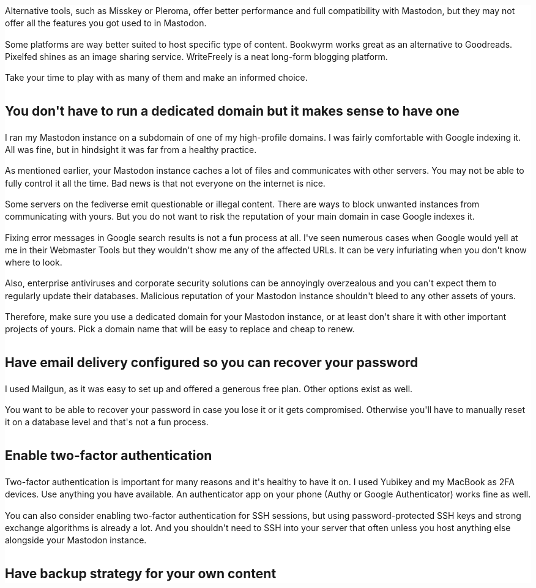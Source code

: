 Alternative tools, such as Misskey or Pleroma, offer better performance and full compatibility with Mastodon, but they may not offer all the features you got used to in Mastodon.

Some platforms are way better suited to host specific type of content. Bookwyrm works great as an alternative to Goodreads. Pixelfed shines as an image sharing service. WriteFreely is a neat long-form blogging platform.

Take your time to play with as many of them and make an informed choice.

## You don't have to run a dedicated domain but it makes sense to have one

I ran my Mastodon instance on a subdomain of one of my high-profile domains. I was fairly comfortable with Google indexing it. All was fine, but in hindsight it was far from a healthy practice.

As mentioned earlier, your Mastodon instance caches a lot of files and communicates with other servers. You may not be able to fully control it all the time. Bad news is that not everyone on the internet is nice.

Some servers on the fediverse emit questionable or illegal content. There are ways to block unwanted instances from communicating with yours. But you do not want to risk the reputation of your main domain in case Google indexes it.

Fixing error messages in Google search results is not a fun process at all. I've seen numerous cases when Google would yell at me in their Webmaster Tools but they wouldn't show me any of the affected URLs. It can be very infuriating when you don't know where to look.

Also, enterprise antiviruses and corporate security solutions can be annoyingly overzealous and you can't expect them to regularly update their databases. Malicious reputation of your Mastodon instance shouldn't bleed to any other assets of yours.

Therefore, make sure you use a dedicated domain for your Mastodon instance, or at least don't share it with other important projects of yours. Pick a domain name that will be easy to replace and cheap to renew.

## Have email delivery configured so you can recover your password

I used Mailgun, as it was easy to set up and offered a generous free plan. Other options exist as well.

You want to be able to recover your password in case you lose it or it gets compromised. Otherwise you'll have to manually reset it on a database level and that's not a fun process.

## Enable two-factor authentication

Two-factor authentication is important for many reasons and it's healthy to have it on. I used Yubikey and my MacBook as 2FA devices. Use anything you have available. An authenticator app on your phone (Authy or Google Authenticator) works fine as well.

You can also consider enabling two-factor authentication for SSH sessions, but using password-protected SSH keys and strong exchange algorithms is already a lot. And you shouldn't need to SSH into your server that often unless you host anything else alongside your Mastodon instance.

## Have backup strategy for your own content
